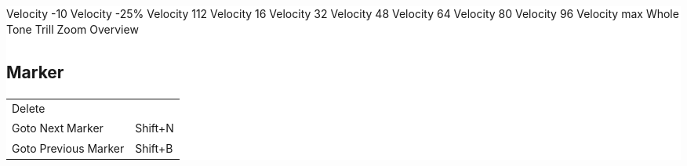 <tr>
<td>Velocity -10</td>
<td></td>
</tr>
<tr>
<td>Velocity -25%</td>
<td></td>
</tr>
<tr>
<td>Velocity 112</td>
<td></td>
</tr>
<tr>
<td>Velocity 16</td>
<td></td>
</tr>
<tr>
<td>Velocity 32</td>
<td></td>
</tr>
<tr>
<td>Velocity 48</td>
<td></td>
</tr>
<tr>
<td>Velocity 64</td>
<td></td>
</tr>
<tr>
<td>Velocity 80</td>
<td></td>
</tr>
<tr>
<td>Velocity 96</td>
<td></td>
</tr>
<tr>
<td>Velocity max</td>
<td></td>
</tr>
<tr>
<td>Whole Tone Trill</td>
<td></td>
</tr>
<tr>
<td>Zoom Overview</td>
<td></td>
</tr>
</table>
<h2>Marker</h2>
<table>
<tr>
<td>Delete</td>
<td></td>
</tr>
<tr>
<td>Goto Next Marker</td>
<td>Shift+N</td>
</tr>
<tr>
<td>Goto Previous Marker</td>
<td>Shift+B</td>
</tr>
<tr>